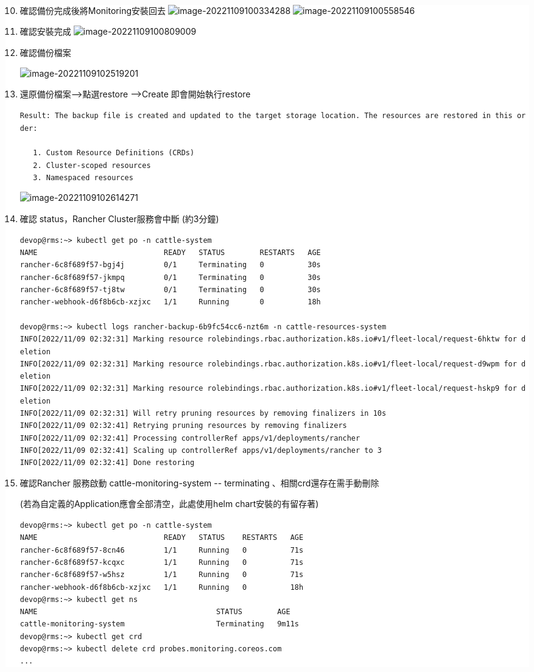 10. 確認備份完成後將Monitoring安裝回去
    ![image-20221109100334288](https://kenkenny.synology.me:5543/images/2023/09/image-20221109100334288.png)
    ![image-20221109100558546](https://kenkenny.synology.me:5543/images/2023/09/image-20221109100558546.png)

11. 確認安裝完成
    ![image-20221109100809009](https://kenkenny.synology.me:5543/images/2023/09/image-20221109100809009.png)

12. 確認備份檔案

    ![image-20221109102519201](https://kenkenny.synology.me:5543/images/2023/09/image-20221109102519201.png)

13. 還原備份檔案-->點選restore -->Create 即會開始執行restore

    ```
    Result: The backup file is created and updated to the target storage location. The resources are restored in this order:
    
       1. Custom Resource Definitions (CRDs)
       2. Cluster-scoped resources
       3. Namespaced resources
    ```

    ![image-20221109102614271](https://kenkenny.synology.me:5543/images/2023/09/image-20221109102614271.png)

14. 確認 status，Rancher Cluster服務會中斷 (約3分鐘)

    ```
    devop@rms:~> kubectl get po -n cattle-system
    NAME                             READY   STATUS        RESTARTS   AGE
    rancher-6c8f689f57-bgj4j         0/1     Terminating   0          30s
    rancher-6c8f689f57-jkmpq         0/1     Terminating   0          30s
    rancher-6c8f689f57-tj8tw         0/1     Terminating   0          30s
    rancher-webhook-d6f8b6cb-xzjxc   1/1     Running       0          18h
    
    devop@rms:~> kubectl logs rancher-backup-6b9fc54cc6-nzt6m -n cattle-resources-system
    INFO[2022/11/09 02:32:31] Marking resource rolebindings.rbac.authorization.k8s.io#v1/fleet-local/request-6hktw for deletion 
    INFO[2022/11/09 02:32:31] Marking resource rolebindings.rbac.authorization.k8s.io#v1/fleet-local/request-d9wpm for deletion 
    INFO[2022/11/09 02:32:31] Marking resource rolebindings.rbac.authorization.k8s.io#v1/fleet-local/request-hskp9 for deletion 
    INFO[2022/11/09 02:32:31] Will retry pruning resources by removing finalizers in 10s 
    INFO[2022/11/09 02:32:41] Retrying pruning resources by removing finalizers 
    INFO[2022/11/09 02:32:41] Processing controllerRef apps/v1/deployments/rancher 
    INFO[2022/11/09 02:32:41] Scaling up controllerRef apps/v1/deployments/rancher to 3 
    INFO[2022/11/09 02:32:41] Done restoring 
    ```

15. 確認Rancher 服務啟動
    cattle-monitoring-system -- terminating 、相關crd還存在需手動刪除

    (若為自定義的Application應會全部清空，此處使用helm chart安裝的有留存著)

    ```
    devop@rms:~> kubectl get po -n cattle-system
    NAME                             READY   STATUS    RESTARTS   AGE
    rancher-6c8f689f57-8cn46         1/1     Running   0          71s
    rancher-6c8f689f57-kcqxc         1/1     Running   0          71s
    rancher-6c8f689f57-w5hsz         1/1     Running   0          71s
    rancher-webhook-d6f8b6cb-xzjxc   1/1     Running   0          18h
    devop@rms:~> kubectl get ns
    NAME                                         STATUS        AGE
    cattle-monitoring-system                     Terminating   9m11s
    devop@rms:~> kubectl get crd
    devop@rms:~> kubectl delete crd probes.monitoring.coreos.com 
    ...